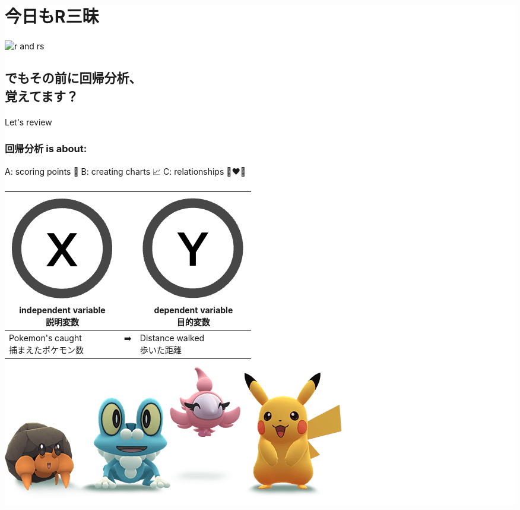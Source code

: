 
# 今日もR三昧

![r and rs](https://user-images.githubusercontent.com/825990/188420488-367d108e-4a4f-40fd-90eb-f034572480c0.png)

## でもその前に回帰分析、<br>覚えてます？

Let's review

### 回帰分析 is about:

A: scoring points 🏀
B:  creating charts 📈
C:  relationships 👩‍❤️‍👨

### 
|![width:80px](../Week2/images/x.png)<br>independent variable<br>説明変数||![width:80px](../Week2/images/y.png)<br>dependent variable<br>目的変数|
|---|---|---|
|Pokemon's caught<br>捕まえたポケモン数| ➡️ |Distance walked<br>歩いた距離|

![width:400](../Week2/images/pokemons.png)

